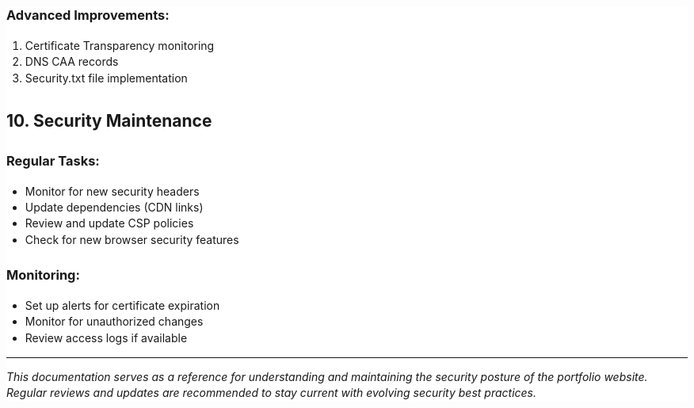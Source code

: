 ### Advanced Improvements:
1. Certificate Transparency monitoring
2. DNS CAA records
3. Security.txt file implementation

## 10. Security Maintenance

### Regular Tasks:
- Monitor for new security headers
- Update dependencies (CDN links)
- Review and update CSP policies
- Check for new browser security features

### Monitoring:
- Set up alerts for certificate expiration
- Monitor for unauthorized changes
- Review access logs if available

---

*This documentation serves as a reference for understanding and maintaining the security posture of the portfolio website. Regular reviews and updates are recommended to stay current with evolving security best practices.*